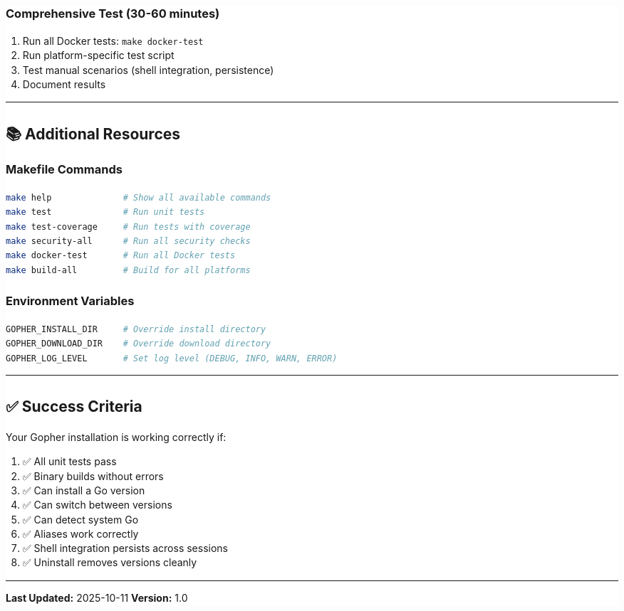 ### **Comprehensive Test (30-60 minutes)**
1. Run all Docker tests: `make docker-test`
2. Run platform-specific test script
3. Test manual scenarios (shell integration, persistence)
4. Document results

---

## 📚 Additional Resources

### **Makefile Commands**
```bash
make help              # Show all available commands
make test              # Run unit tests
make test-coverage     # Run tests with coverage
make security-all      # Run all security checks
make docker-test       # Run all Docker tests
make build-all         # Build for all platforms
```

### **Environment Variables**
```bash
GOPHER_INSTALL_DIR     # Override install directory
GOPHER_DOWNLOAD_DIR    # Override download directory
GOPHER_LOG_LEVEL       # Set log level (DEBUG, INFO, WARN, ERROR)
```

---

## ✅ Success Criteria

Your Gopher installation is working correctly if:

1. ✅ All unit tests pass
2. ✅ Binary builds without errors
3. ✅ Can install a Go version
4. ✅ Can switch between versions
5. ✅ Can detect system Go
6. ✅ Aliases work correctly
7. ✅ Shell integration persists across sessions
8. ✅ Uninstall removes versions cleanly

---

**Last Updated:** 2025-10-11
**Version:** 1.0


